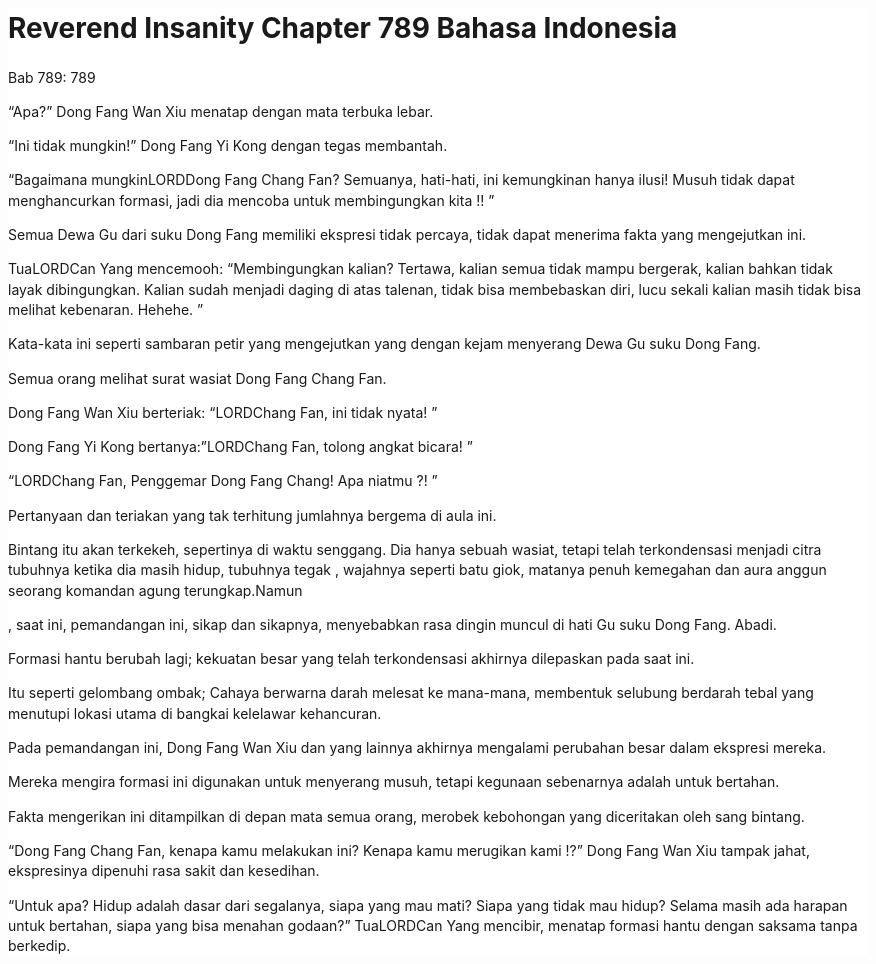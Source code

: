 # Reverend Insanity Chapter 789 Bahasa Indonesia

Bab 789: 789

“Apa?” Dong Fang Wan Xiu menatap dengan mata terbuka lebar.

“Ini tidak mungkin!” Dong Fang Yi Kong dengan tegas membantah.

“Bagaimana mungkinLORDDong Fang Chang Fan? Semuanya, hati-hati, ini kemungkinan hanya ilusi! Musuh tidak dapat menghancurkan formasi, jadi dia mencoba untuk membingungkan kita !! ”

Semua Dewa Gu dari suku Dong Fang memiliki ekspresi tidak percaya, tidak dapat menerima fakta yang mengejutkan ini.

TuaLORDCan Yang mencemooh: “Membingungkan kalian? Tertawa, kalian semua tidak mampu bergerak, kalian bahkan tidak layak dibingungkan. Kalian sudah menjadi daging di atas talenan, tidak bisa membebaskan diri, lucu sekali kalian masih tidak bisa melihat kebenaran. Hehehe. ”

Kata-kata ini seperti sambaran petir yang mengejutkan yang dengan kejam menyerang Dewa Gu suku Dong Fang.

Semua orang melihat surat wasiat Dong Fang Chang Fan.

Dong Fang Wan Xiu berteriak: “LORDChang Fan, ini tidak nyata! ”

Dong Fang Yi Kong bertanya:”LORDChang Fan, tolong angkat bicara! ”

“LORDChang Fan, Penggemar Dong Fang Chang! Apa niatmu ?! ”

Pertanyaan dan teriakan yang tak terhitung jumlahnya bergema di aula ini.

Bintang itu akan terkekeh, sepertinya di waktu senggang. Dia hanya sebuah wasiat, tetapi telah terkondensasi menjadi citra tubuhnya ketika dia masih hidup, tubuhnya tegak , wajahnya seperti batu giok, matanya penuh kemegahan dan aura anggun seorang komandan agung terungkap.Namun

, saat ini, pemandangan ini, sikap dan sikapnya, menyebabkan rasa dingin muncul di hati Gu suku Dong Fang. Abadi.

Formasi hantu berubah lagi; kekuatan besar yang telah terkondensasi akhirnya dilepaskan pada saat ini.

Itu seperti gelombang ombak; Cahaya berwarna darah melesat ke mana-mana, membentuk selubung berdarah tebal yang menutupi lokasi utama di bangkai kelelawar kehancuran.

Pada pemandangan ini, Dong Fang Wan Xiu dan yang lainnya akhirnya mengalami perubahan besar dalam ekspresi mereka.

Mereka mengira formasi ini digunakan untuk menyerang musuh, tetapi kegunaan sebenarnya adalah untuk bertahan.

Fakta mengerikan ini ditampilkan di depan mata semua orang, merobek kebohongan yang diceritakan oleh sang bintang.

“Dong Fang Chang Fan, kenapa kamu melakukan ini? Kenapa kamu merugikan kami !?” Dong Fang Wan Xiu tampak jahat, ekspresinya dipenuhi rasa sakit dan kesedihan.

“Untuk apa? Hidup adalah dasar dari segalanya, siapa yang mau mati? Siapa yang tidak mau hidup? Selama masih ada harapan untuk bertahan, siapa yang bisa menahan godaan?” TuaLORDCan Yang mencibir, menatap formasi hantu dengan saksama tanpa berkedip.
